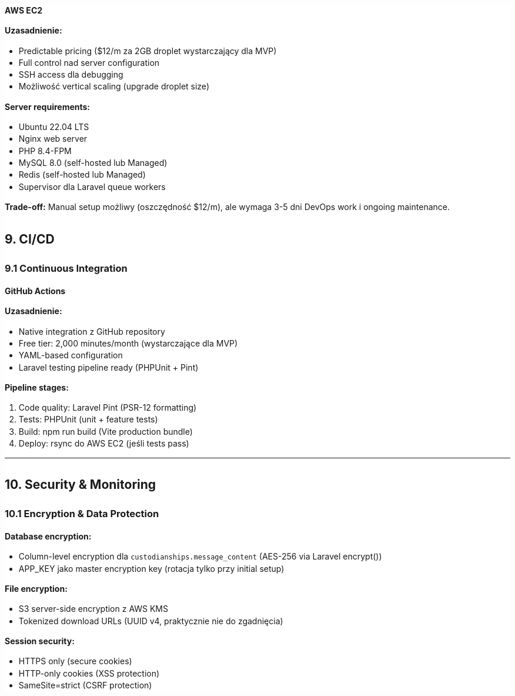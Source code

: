 **AWS EC2**

**Uzasadnienie:**
- Predictable pricing ($12/m za 2GB droplet wystarczający dla MVP)
- Full control nad server configuration
- SSH access dla debugging
- Możliwość vertical scaling (upgrade droplet size)

**Server requirements:**
- Ubuntu 22.04 LTS
- Nginx web server
- PHP 8.4-FPM
- MySQL 8.0 (self-hosted lub Managed)
- Redis (self-hosted lub Managed)
- Supervisor dla Laravel queue workers

**Trade-off:** Manual setup możliwy (oszczędność $12/m), ale wymaga 3-5 dni DevOps work i ongoing maintenance.


## 9. CI/CD

### 9.1 Continuous Integration

**GitHub Actions**

**Uzasadnienie:**
- Native integration z GitHub repository
- Free tier: 2,000 minutes/month (wystarczające dla MVP)
- YAML-based configuration
- Laravel testing pipeline ready (PHPUnit + Pint)

**Pipeline stages:**
1. Code quality: Laravel Pint (PSR-12 formatting)
2. Tests: PHPUnit (unit + feature tests)
3. Build: npm run build (Vite production bundle)
4. Deploy: rsync do AWS EC2 (jeśli tests pass)

---

## 10. Security & Monitoring

### 10.1 Encryption & Data Protection

**Database encryption:**
- Column-level encryption dla `custodianships.message_content` (AES-256 via Laravel encrypt())
- APP_KEY jako master encryption key (rotacja tylko przy initial setup)

**File encryption:**
- S3 server-side encryption z AWS KMS
- Tokenized download URLs (UUID v4, praktycznie nie do zgadnięcia)

**Session security:**
- HTTPS only (secure cookies)
- HTTP-only cookies (XSS protection)
- SameSite=strict (CSRF protection)
